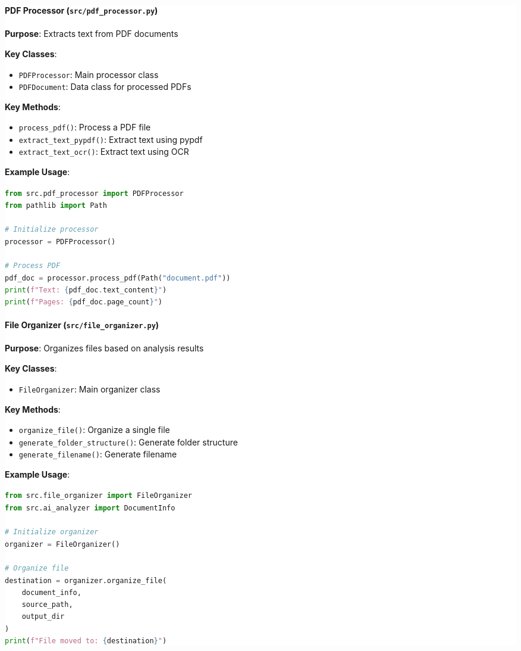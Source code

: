#### PDF Processor (`src/pdf_processor.py`)

**Purpose**: Extracts text from PDF documents

**Key Classes**:
- `PDFProcessor`: Main processor class
- `PDFDocument`: Data class for processed PDFs

**Key Methods**:
- `process_pdf()`: Process a PDF file
- `extract_text_pypdf()`: Extract text using pypdf
- `extract_text_ocr()`: Extract text using OCR

**Example Usage**:
```python
from src.pdf_processor import PDFProcessor
from pathlib import Path

# Initialize processor
processor = PDFProcessor()

# Process PDF
pdf_doc = processor.process_pdf(Path("document.pdf"))
print(f"Text: {pdf_doc.text_content}")
print(f"Pages: {pdf_doc.page_count}")
```

#### File Organizer (`src/file_organizer.py`)

**Purpose**: Organizes files based on analysis results

**Key Classes**:
- `FileOrganizer`: Main organizer class

**Key Methods**:
- `organize_file()`: Organize a single file
- `generate_folder_structure()`: Generate folder structure
- `generate_filename()`: Generate filename

**Example Usage**:
```python
from src.file_organizer import FileOrganizer
from src.ai_analyzer import DocumentInfo

# Initialize organizer
organizer = FileOrganizer()

# Organize file
destination = organizer.organize_file(
    document_info, 
    source_path, 
    output_dir
)
print(f"File moved to: {destination}")
```
